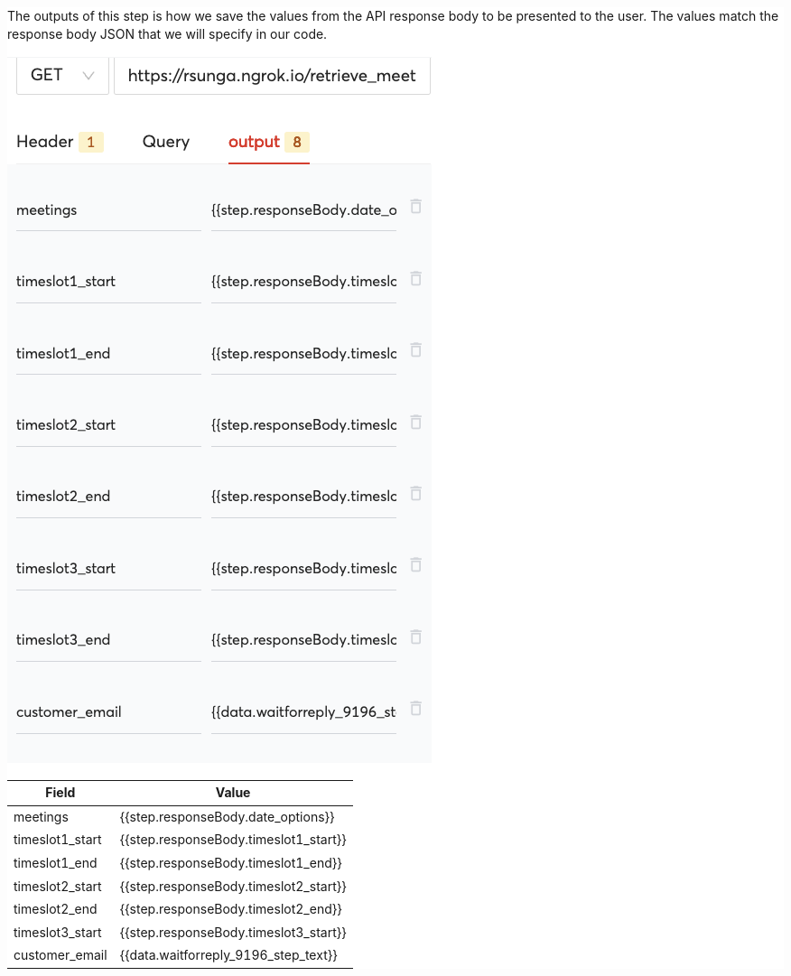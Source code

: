 The outputs of this step is how we save the values from the API response body to be presented to the user. The values match the response body JSON that we will specify in our code.

![image](../images/06d0917-image.png)

| Field | Value |
| --- | --- |
| meetings | {{step.responseBody.date_options}} |
| timeslot1_start | {{step.responseBody.timeslot1_start}} |
| timeslot1_end | {{step.responseBody.timeslot1_end}} |
| timeslot2_start | {{step.responseBody.timeslot2_start}} |
| timeslot2_end | {{step.responseBody.timeslot2_end}} |
| timeslot3_start | {{step.responseBody.timeslot3_start}} |
| customer_email | {{data.waitforreply_9196_step_text}} |
